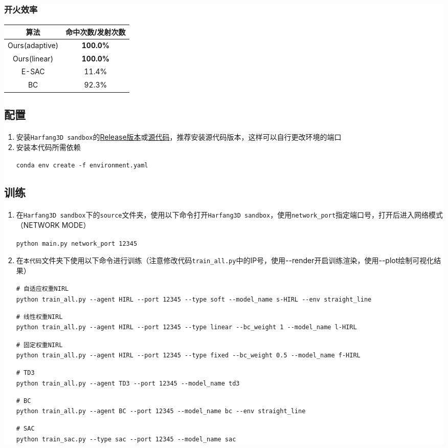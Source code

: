 
### 开火效率
| **算法**             | **命中次数/发射次数** |
|:-----------------:|:-----------------:|
| Ours(adaptive)  | **100.0%**          |
| Ours(linear)    | **100.0%**          |
| E-SAC           | 11.4%           |
| BC              | 92.3%           |



## 配置
1. 安装`Harfang3D sandbox`的[Release版本](https://github.com/harfang3d/dogfight-sandbox-hg2/releases/tag/v1.3.0)或[源代码](https://github.com/harfang3d/dogfight-sandbox-hg2)，推荐安装源代码版本，这样可以自行更改环境的端口
2. 安装本代码所需依赖
    ```
    conda env create -f environment.yaml
    ```
## 训练
1. 在`Harfang3D sandbox`下的`source`文件夹，使用以下命令打开`Harfang3D sandbox`，使用`network_port`指定端口号，打开后进入网络模式（NETWORK MODE）
    ```
    python main.py network_port 12345
    ```
2. 在`本代码`文件夹下使用以下命令进行训练（注意修改代码`train_all.py`中的IP号，使用--render开启训练渲染，使用--plot绘制可视化结果）
    ```
    # 自适应权重NIRL
    python train_all.py --agent HIRL --port 12345 --type soft --model_name s-HIRL --env straight_line
    ```
    ```
    # 线性权重NIRL
    python train_all.py --agent HIRL --port 12345 --type linear --bc_weight 1 --model_name l-HIRL
    ```
    ```
    # 固定权重NIRL
    python train_all.py --agent HIRL --port 12345 --type fixed --bc_weight 0.5 --model_name f-HIRL
    ```
    ```
    # TD3
    python train_all.py --agent TD3 --port 12345 --model_name td3
    ```
    ```
    # BC
    python train_all.py --agent BC --port 12345 --model_name bc --env straight_line
    ```
    ```
    # SAC
    python train_sac.py --type sac --port 12345 --model_name sac
    ```
    ```